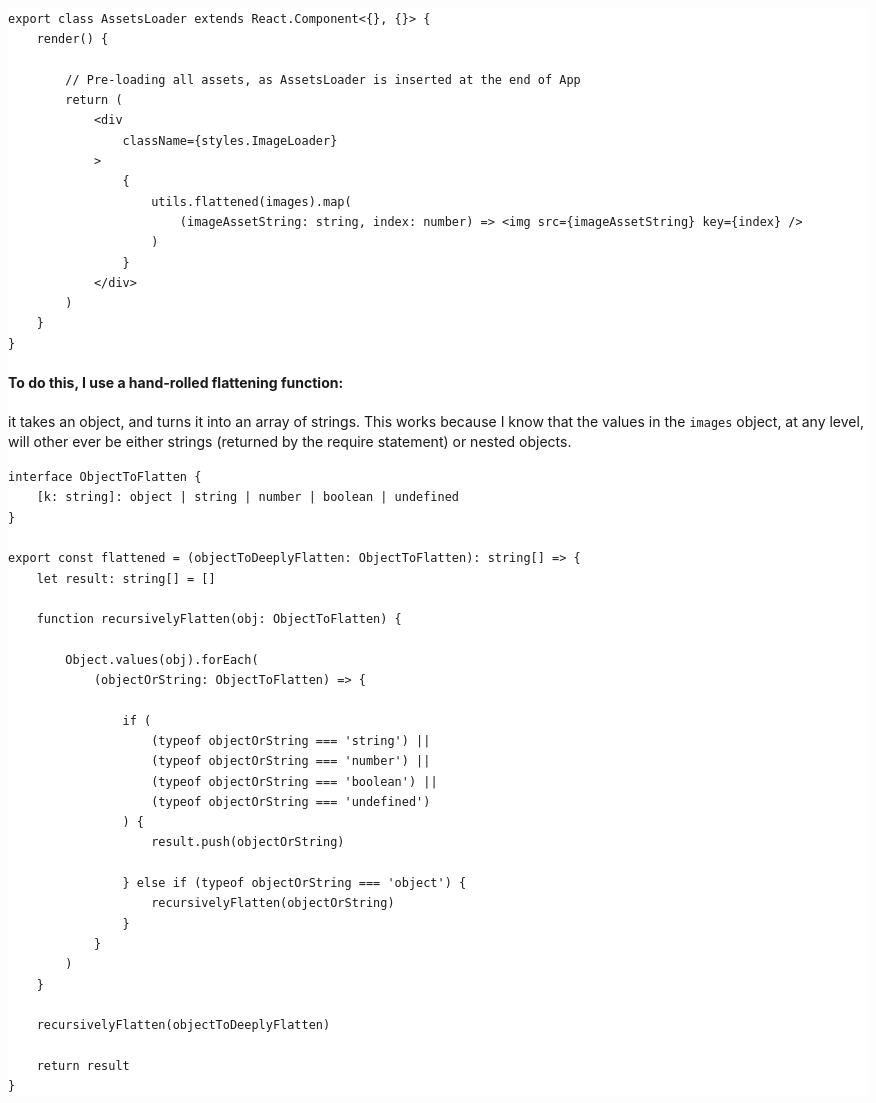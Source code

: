 ```
export class AssetsLoader extends React.Component<{}, {}> {
    render() {

        // Pre-loading all assets, as AssetsLoader is inserted at the end of App
        return (
            <div
                className={styles.ImageLoader}
            >
                {
                    utils.flattened(images).map(
                        (imageAssetString: string, index: number) => <img src={imageAssetString} key={index} />
                    )
                }
            </div>
        )
    }
}
```

#### To do this, I use a hand-rolled flattening function: 
it takes an object, and turns it into an array of strings.
This works because I know that the values in the `images` object, at any level, will other ever be either strings (returned by the require statement) or nested objects.


```
interface ObjectToFlatten {
    [k: string]: object | string | number | boolean | undefined
}

export const flattened = (objectToDeeplyFlatten: ObjectToFlatten): string[] => {
    let result: string[] = []

    function recursivelyFlatten(obj: ObjectToFlatten) {

        Object.values(obj).forEach(
            (objectOrString: ObjectToFlatten) => {

                if (
                    (typeof objectOrString === 'string') ||
                    (typeof objectOrString === 'number') ||
                    (typeof objectOrString === 'boolean') ||
                    (typeof objectOrString === 'undefined')
                ) {
                    result.push(objectOrString)
    
                } else if (typeof objectOrString === 'object') {
                    recursivelyFlatten(objectOrString)
                }
            }
        )
    }

    recursivelyFlatten(objectToDeeplyFlatten)

    return result
}
```

